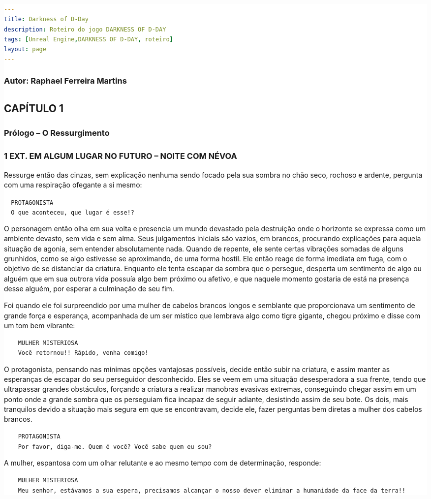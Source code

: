 ```yaml
---
title: Darkness of D-Day
description: Roteiro do jogo DARKNESS OF D-DAY
tags: [Unreal Engine,DARKNESS OF D-DAY, roteiro]
layout: page
---
```


### Autor: Raphael Ferreira Martins

## CAPÍTULO 1

### Prólogo – O Ressurgimento

### 1 EXT. EM ALGUM LUGAR NO FUTURO – NOITE COM NÉVOA
Ressurge então das cinzas, sem explicação nenhuma sendo focado pela sua sombra no chão seco, rochoso e ardente, pergunta com uma respiração ofegante a si mesmo:

      PROTAGONISTA
      O que aconteceu, que lugar é esse!?

O personagem então olha em sua volta e presencia um mundo devastado pela destruição onde o horizonte se expressa como um ambiente devasto, sem vida e sem alma. Seus julgamentos iniciais são vazios, em brancos, procurando explicações para aquela situação de agonia, sem entender absolutamente nada. Quando de repente, ele sente certas vibrações somadas de alguns grunhidos, como se algo estivesse se aproximando, de uma forma hostil. Ele então reage de forma imediata em fuga, com o objetivo de se distanciar da criatura. Enquanto ele tenta escapar da sombra que o persegue, desperta um sentimento de algo ou alguém que em sua outrora vida possuía algo bem próximo ou afetivo, e que naquele momento gostaria de está na presença desse alguém, por esperar a culminação de seu fim.

Foi quando ele foi surpreendido por uma mulher de cabelos brancos longos e semblante que proporcionava um sentimento de grande força e esperança, acompanhada de um ser místico que lembrava algo como tigre gigante, chegou próximo e disse com um tom bem vibrante:

        MULHER MISTERIOSA
        Você retornou!! Rápido, venha comigo!

O protagonista, pensando nas mínimas opções vantajosas possíveis, decide então subir na criatura, e assim manter as esperanças de escapar do seu perseguidor desconhecido. Eles se veem em uma situação desesperadora a sua frente, tendo que ultrapassar grandes obstáculos, forçando a criatura a realizar manobras evasivas extremas, conseguindo chegar assim em um ponto onde a grande sombra que os perseguiam fica incapaz de seguir adiante, desistindo assim de seu bote.
Os dois, mais tranquilos devido a situação mais segura em que se encontravam, decide ele, fazer perguntas bem diretas a mulher dos cabelos brancos.

        PROTAGONISTA
        Por favor, diga-me. Quem é você? Você sabe quem eu sou?   

A mulher, espantosa com um olhar relutante e ao mesmo tempo com de determinação, responde:

        MULHER MISTERIOSA
        Meu senhor, estávamos a sua espera, precisamos alcançar o nosso dever eliminar a humanidade da face da terra!!

